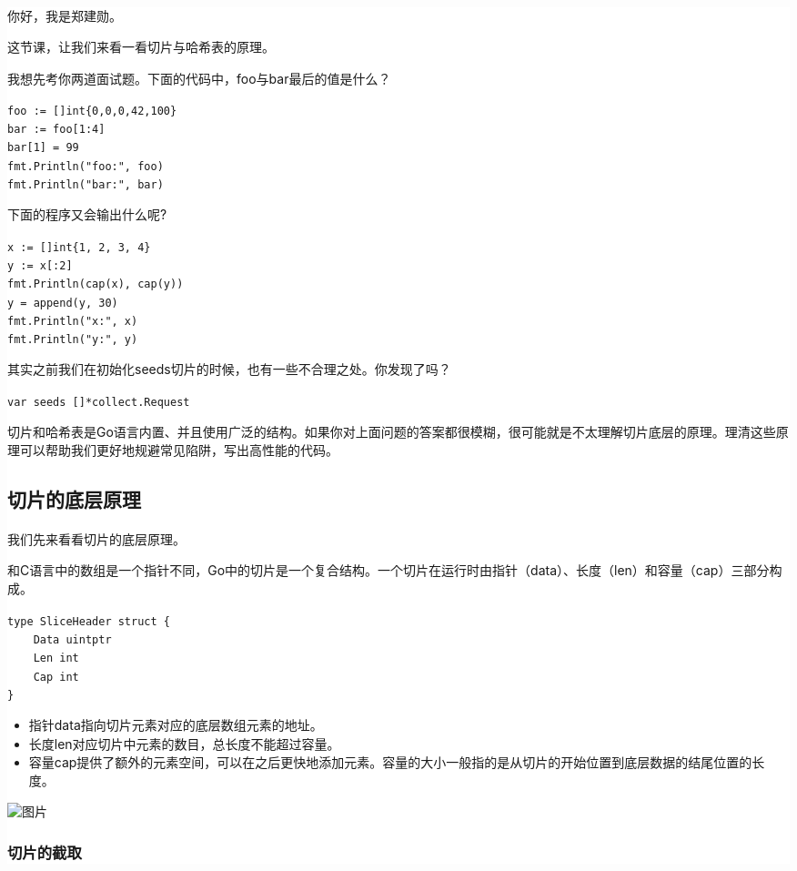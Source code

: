 你好，我是郑建勋。

这节课，让我们来看一看切片与哈希表的原理。

我想先考你两道面试题。下面的代码中，foo与bar最后的值是什么？

```plain
foo := []int{0,0,0,42,100}
bar := foo[1:4]
bar[1] = 99
fmt.Println("foo:", foo)
fmt.Println("bar:", bar)

```

下面的程序又会输出什么呢?

```plain
x := []int{1, 2, 3, 4}
y := x[:2]
fmt.Println(cap(x), cap(y))
y = append(y, 30)
fmt.Println("x:", x)
fmt.Println("y:", y)

```

其实之前我们在初始化seeds切片的时候，也有一些不合理之处。你发现了吗？

```plain
var seeds []*collect.Request

```

切片和哈希表是Go语言内置、并且使用广泛的结构。如果你对上面问题的答案都很模糊，很可能就是不太理解切片底层的原理。理清这些原理可以帮助我们更好地规避常见陷阱，写出高性能的代码。

## 切片的底层原理

我们先来看看切片的底层原理。

和C语言中的数组是一个指针不同，Go中的切片是一个复合结构。一个切片在运行时由指针（data）、长度（len）和容量（cap）三部分构成。

```plain
type SliceHeader struct {
	Data uintptr
	Len int
	Cap int
}

```

- 指针data指向切片元素对应的底层数组元素的地址。
- 长度len对应切片中元素的数目，总长度不能超过容量。
- 容量cap提供了额外的元素空间，可以在之后更快地添加元素。容量的大小一般指的是从切片的开始位置到底层数据的结尾位置的长度。

![图片](https://static001.geekbang.org/resource/image/0a/75/0a7c879012dace78cf84fca1d6282375.jpg?wh=1920x862)

### 切片的截取
